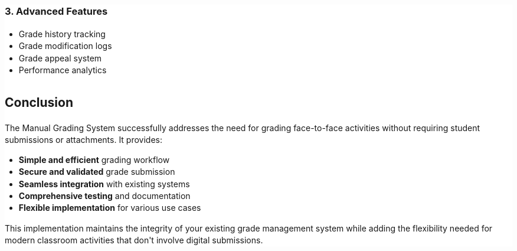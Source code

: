 ### 3. **Advanced Features**
- Grade history tracking
- Grade modification logs
- Grade appeal system
- Performance analytics

## Conclusion

The Manual Grading System successfully addresses the need for grading face-to-face activities without requiring student submissions or attachments. It provides:

- **Simple and efficient** grading workflow
- **Secure and validated** grade submission
- **Seamless integration** with existing systems
- **Comprehensive testing** and documentation
- **Flexible implementation** for various use cases

This implementation maintains the integrity of your existing grade management system while adding the flexibility needed for modern classroom activities that don't involve digital submissions.
